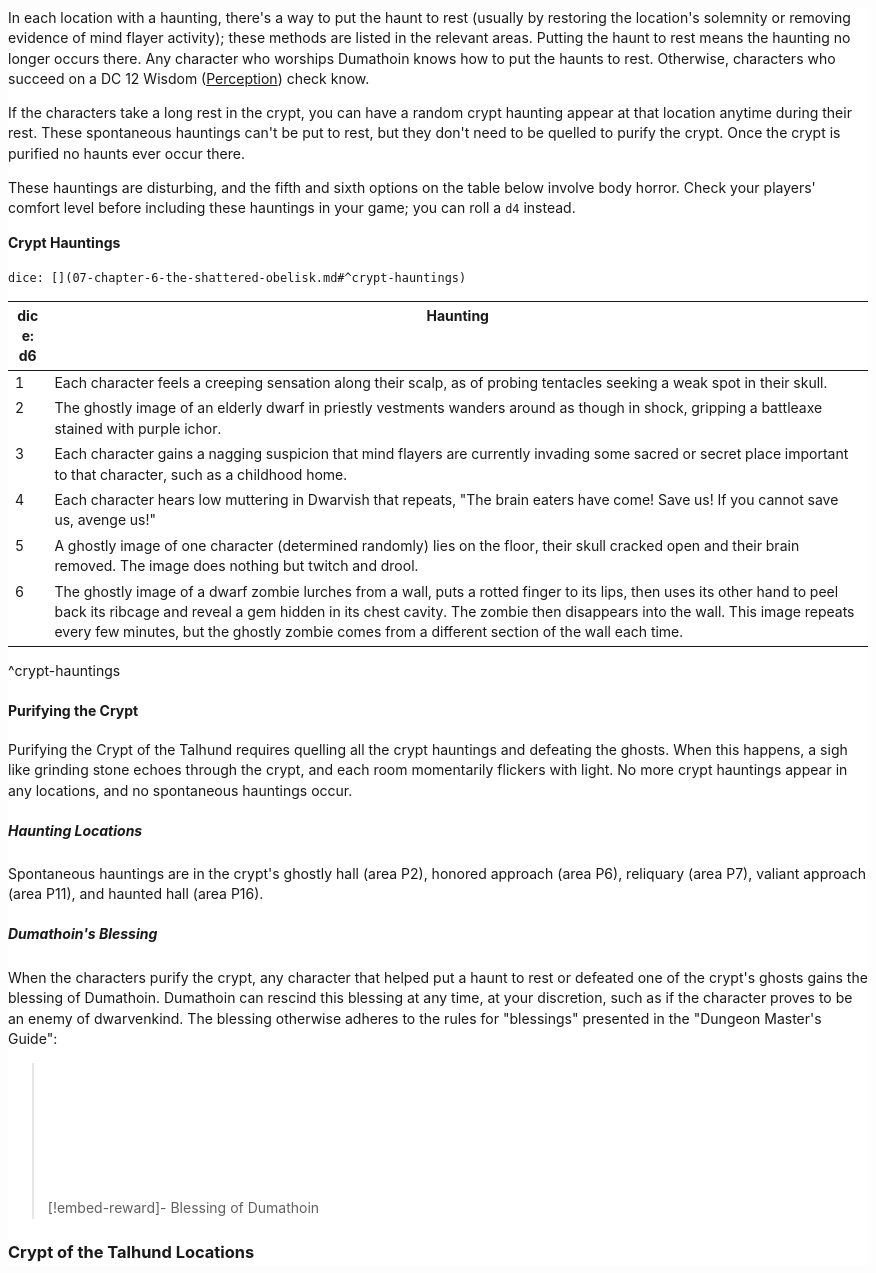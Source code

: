 In each location with a haunting, there's a way to put the haunt to rest (usually by restoring the location's solemnity or removing evidence of mind flayer activity); these methods are listed in the relevant areas. Putting the haunt to rest means the haunting no longer occurs there. Any character who worships Dumathoin knows how to put the haunts to rest. Otherwise, characters who succeed on a DC 12 Wisdom ([Perception](Mechanics/Rules/skills.md#Perception)) check know.

If the characters take a long rest in the crypt, you can have a random crypt haunting appear at that location anytime during their rest. These spontaneous hauntings can't be put to rest, but they don't need to be quelled to purify the crypt. Once the crypt is purified no haunts ever occur there.

These hauntings are disturbing, and the fifth and sixth options on the table below involve body horror. Check your players' comfort level before including these hauntings in your game; you can roll a `d4` instead.

**Crypt Hauntings**

`dice: [](07-chapter-6-the-shattered-obelisk.md#^crypt-hauntings)`

| dice: d6 | Haunting |
|----------|----------|
| 1 | Each character feels a creeping sensation along their scalp, as of probing tentacles seeking a weak spot in their skull. |
| 2 | The ghostly image of an elderly dwarf in priestly vestments wanders around as though in shock, gripping a battleaxe stained with purple ichor. |
| 3 | Each character gains a nagging suspicion that mind flayers are currently invading some sacred or secret place important to that character, such as a childhood home. |
| 4 | Each character hears low muttering in Dwarvish that repeats, "The brain eaters have come! Save us! If you cannot save us, avenge us!" |
| 5 | A ghostly image of one character (determined randomly) lies on the floor, their skull cracked open and their brain removed. The image does nothing but twitch and drool. |
| 6 | The ghostly image of a dwarf zombie lurches from a wall, puts a rotted finger to its lips, then uses its other hand to peel back its ribcage and reveal a gem hidden in its chest cavity. The zombie then disappears into the wall. This image repeats every few minutes, but the ghostly zombie comes from a different section of the wall each time. |
^crypt-hauntings

#### Purifying the Crypt

Purifying the Crypt of the Talhund requires quelling all the crypt hauntings and defeating the ghosts. When this happens, a sigh like grinding stone echoes through the crypt, and each room momentarily flickers with light. No more crypt hauntings appear in any locations, and no spontaneous hauntings occur.

##### Haunting Locations

Spontaneous hauntings are in the crypt's ghostly hall (area P2), honored approach (area P6), reliquary (area P7), valiant approach (area P11), and haunted hall (area P16).

##### Dumathoin's Blessing

When the characters purify the crypt, any character that helped put a haunt to rest or defeated one of the crypt's ghosts gains the blessing of Dumathoin. Dumathoin can rescind this blessing at any time, at your discretion, such as if the character proves to be an enemy of dwarvenkind. The blessing otherwise adheres to the rules for "blessings" presented in the "Dungeon Master's Guide":

> [!embed-reward]- Blessing of Dumathoin
> ![Blessing of Dumathoin](Mechanics/rewards/blessing-of-dumathoin-pabtso.md)

### Crypt of the Talhund Locations
